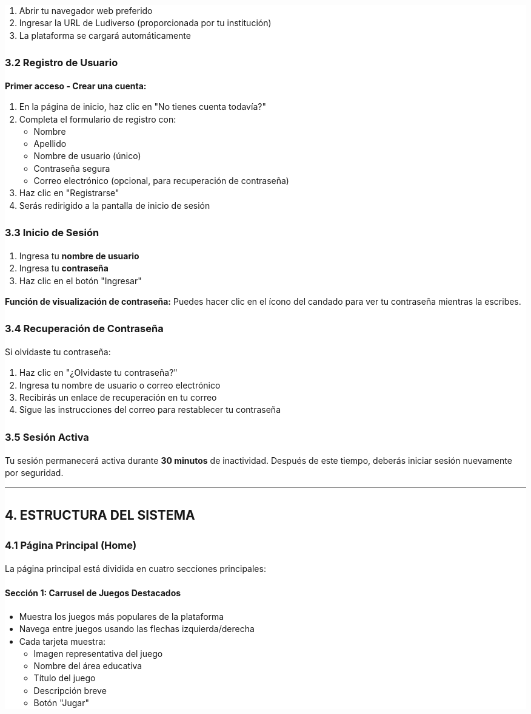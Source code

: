 1. Abrir tu navegador web preferido
2. Ingresar la URL de Ludiverso (proporcionada por tu institución)
3. La plataforma se cargará automáticamente

### 3.2 Registro de Usuario

**Primer acceso - Crear una cuenta:**

1. En la página de inicio, haz clic en "No tienes cuenta todavía?"
2. Completa el formulario de registro con:
   - Nombre
   - Apellido
   - Nombre de usuario (único)
   - Contraseña segura
   - Correo electrónico (opcional, para recuperación de contraseña)
3. Haz clic en "Registrarse"
4. Serás redirigido a la pantalla de inicio de sesión

### 3.3 Inicio de Sesión

1. Ingresa tu **nombre de usuario**
2. Ingresa tu **contraseña**
3. Haz clic en el botón "Ingresar"

**Función de visualización de contraseña:**
Puedes hacer clic en el ícono del candado para ver tu contraseña mientras la escribes.

### 3.4 Recuperación de Contraseña

Si olvidaste tu contraseña:

1. Haz clic en "¿Olvidaste tu contraseña?"
2. Ingresa tu nombre de usuario o correo electrónico
3. Recibirás un enlace de recuperación en tu correo
4. Sigue las instrucciones del correo para restablecer tu contraseña

### 3.5 Sesión Activa

Tu sesión permanecerá activa durante **30 minutos** de inactividad. Después de este tiempo, deberás iniciar sesión nuevamente por seguridad.

---

## 4. ESTRUCTURA DEL SISTEMA

### 4.1 Página Principal (Home)

La página principal está dividida en cuatro secciones principales:

#### **Sección 1: Carrusel de Juegos Destacados**
- Muestra los juegos más populares de la plataforma
- Navega entre juegos usando las flechas izquierda/derecha
- Cada tarjeta muestra:
  - Imagen representativa del juego
  - Nombre del área educativa
  - Título del juego
  - Descripción breve
  - Botón "Jugar"
